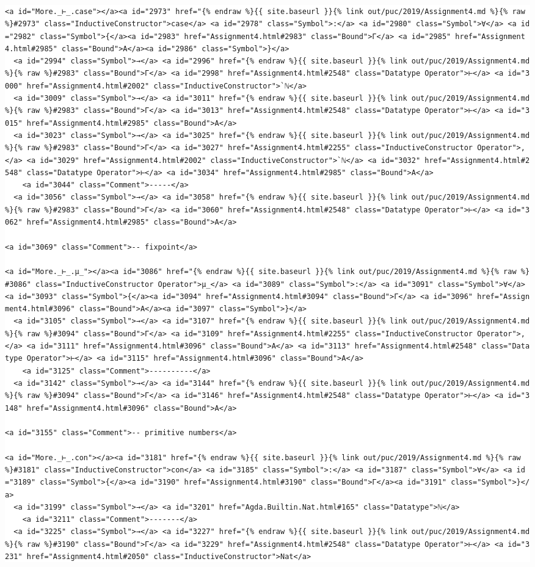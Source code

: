     <a id="More._⊢_.case"></a><a id="2973" href="{% endraw %}{{ site.baseurl }}{% link out/puc/2019/Assignment4.md %}{% raw %}#2973" class="InductiveConstructor">case</a> <a id="2978" class="Symbol">:</a> <a id="2980" class="Symbol">∀</a> <a id="2982" class="Symbol">{</a><a id="2983" href="Assignment4.html#2983" class="Bound">Γ</a> <a id="2985" href="Assignment4.html#2985" class="Bound">A</a><a id="2986" class="Symbol">}</a>
      <a id="2994" class="Symbol">→</a> <a id="2996" href="{% endraw %}{{ site.baseurl }}{% link out/puc/2019/Assignment4.md %}{% raw %}#2983" class="Bound">Γ</a> <a id="2998" href="Assignment4.html#2548" class="Datatype Operator">⊢</a> <a id="3000" href="Assignment4.html#2002" class="InductiveConstructor">`ℕ</a>
      <a id="3009" class="Symbol">→</a> <a id="3011" href="{% endraw %}{{ site.baseurl }}{% link out/puc/2019/Assignment4.md %}{% raw %}#2983" class="Bound">Γ</a> <a id="3013" href="Assignment4.html#2548" class="Datatype Operator">⊢</a> <a id="3015" href="Assignment4.html#2985" class="Bound">A</a>
      <a id="3023" class="Symbol">→</a> <a id="3025" href="{% endraw %}{{ site.baseurl }}{% link out/puc/2019/Assignment4.md %}{% raw %}#2983" class="Bound">Γ</a> <a id="3027" href="Assignment4.html#2255" class="InductiveConstructor Operator">,</a> <a id="3029" href="Assignment4.html#2002" class="InductiveConstructor">`ℕ</a> <a id="3032" href="Assignment4.html#2548" class="Datatype Operator">⊢</a> <a id="3034" href="Assignment4.html#2985" class="Bound">A</a>
        <a id="3044" class="Comment">-----</a>
      <a id="3056" class="Symbol">→</a> <a id="3058" href="{% endraw %}{{ site.baseurl }}{% link out/puc/2019/Assignment4.md %}{% raw %}#2983" class="Bound">Γ</a> <a id="3060" href="Assignment4.html#2548" class="Datatype Operator">⊢</a> <a id="3062" href="Assignment4.html#2985" class="Bound">A</a>

    <a id="3069" class="Comment">-- fixpoint</a>

    <a id="More._⊢_.μ_"></a><a id="3086" href="{% endraw %}{{ site.baseurl }}{% link out/puc/2019/Assignment4.md %}{% raw %}#3086" class="InductiveConstructor Operator">μ_</a> <a id="3089" class="Symbol">:</a> <a id="3091" class="Symbol">∀</a> <a id="3093" class="Symbol">{</a><a id="3094" href="Assignment4.html#3094" class="Bound">Γ</a> <a id="3096" href="Assignment4.html#3096" class="Bound">A</a><a id="3097" class="Symbol">}</a>
      <a id="3105" class="Symbol">→</a> <a id="3107" href="{% endraw %}{{ site.baseurl }}{% link out/puc/2019/Assignment4.md %}{% raw %}#3094" class="Bound">Γ</a> <a id="3109" href="Assignment4.html#2255" class="InductiveConstructor Operator">,</a> <a id="3111" href="Assignment4.html#3096" class="Bound">A</a> <a id="3113" href="Assignment4.html#2548" class="Datatype Operator">⊢</a> <a id="3115" href="Assignment4.html#3096" class="Bound">A</a>
        <a id="3125" class="Comment">----------</a>
      <a id="3142" class="Symbol">→</a> <a id="3144" href="{% endraw %}{{ site.baseurl }}{% link out/puc/2019/Assignment4.md %}{% raw %}#3094" class="Bound">Γ</a> <a id="3146" href="Assignment4.html#2548" class="Datatype Operator">⊢</a> <a id="3148" href="Assignment4.html#3096" class="Bound">A</a>

    <a id="3155" class="Comment">-- primitive numbers</a>

    <a id="More._⊢_.con"></a><a id="3181" href="{% endraw %}{{ site.baseurl }}{% link out/puc/2019/Assignment4.md %}{% raw %}#3181" class="InductiveConstructor">con</a> <a id="3185" class="Symbol">:</a> <a id="3187" class="Symbol">∀</a> <a id="3189" class="Symbol">{</a><a id="3190" href="Assignment4.html#3190" class="Bound">Γ</a><a id="3191" class="Symbol">}</a>
      <a id="3199" class="Symbol">→</a> <a id="3201" href="Agda.Builtin.Nat.html#165" class="Datatype">ℕ</a>
        <a id="3211" class="Comment">-------</a>
      <a id="3225" class="Symbol">→</a> <a id="3227" href="{% endraw %}{{ site.baseurl }}{% link out/puc/2019/Assignment4.md %}{% raw %}#3190" class="Bound">Γ</a> <a id="3229" href="Assignment4.html#2548" class="Datatype Operator">⊢</a> <a id="3231" href="Assignment4.html#2050" class="InductiveConstructor">Nat</a>
